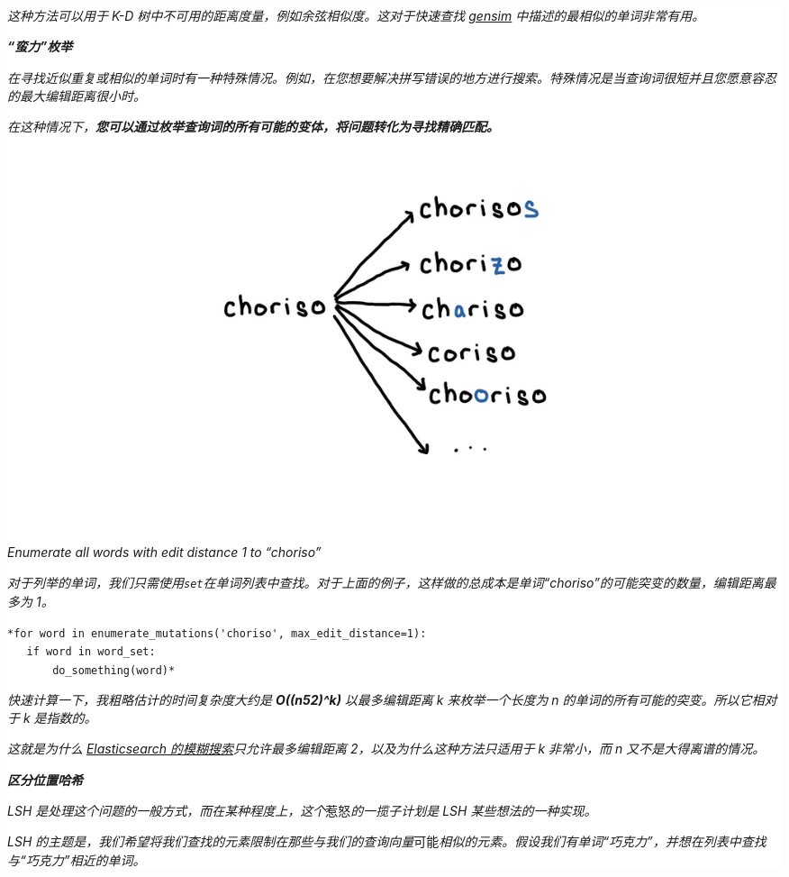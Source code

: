 *这种方法可以用于 K-D 树中不可用的距离度量，例如余弦相似度。这对于快速查找 [gensim](https://radimrehurek.com/gensim/similarities/index.html) 中描述的最相似的单词非常有用。*

***“蛮力”枚举***

*在寻找近似重复或相似的单词时有一种特殊情况。例如，在您想要解决拼写错误的地方进行搜索。特殊情况是当查询词很短并且您愿意容忍的最大编辑距离很小时。*

*在这种情况下，**您可以通过枚举查询词的所有可能的变体，将问题转化为寻找精确匹配。***

*![](img/44d948138dfe5cebb9d65c0877af2149.png)*

*Enumerate all words with edit distance 1 to “choriso”*

*对于列举的单词，我们只需使用`set`在单词列表中查找。对于上面的例子，这样做的总成本是单词“choriso”的可能突变的数量，编辑距离最多为 1。*

```
*for word in enumerate_mutations('choriso', max_edit_distance=1):
   if word in word_set:
       do_something(word)*
```

*快速计算一下，我粗略估计的时间复杂度大约是 **O((n52)^k)** 以最多编辑距离 k 来枚举一个长度为 n 的单词的所有可能的突变。所以它相对于 *k* 是指数的。*

*这就是为什么 [Elasticsearch 的模糊搜索](https://www.elastic.co/guide/en/elasticsearch/reference/7.4/common-options.html#fuzziness)只允许最多编辑距离 2，以及为什么这种方法只适用于 k 非常小，而 n 又不是大得离谱的情况。*

***区分位置哈希***

*LSH 是处理这个问题的一般方式，而在某种程度上，这个*惹怒*的一揽子计划是 LSH 某些想法的一种实现。*

*LSH 的主题是，我们希望将我们查找的元素限制在那些与我们的查询向量*可能*相似的元素。假设我们有单词“*巧克力”*，并想在列表中查找与“巧克力”相近的单词。*
